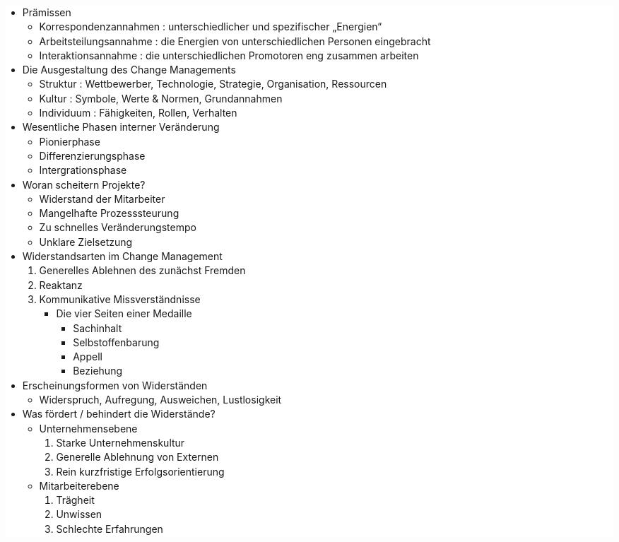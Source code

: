   * Prämissen
    * Korrespondenzannahmen : unterschiedlicher und spezifischer „Energien“
    * Arbeitsteilungsannahme : die Energien von unterschiedlichen Personen eingebracht
    * Interaktionsannahme : die unterschiedlichen Promotoren eng zusammen arbeiten
* Die Ausgestaltung des Change Managements
  * Struktur : Wettbewerber, Technologie, Strategie, Organisation, Ressourcen
  * Kultur : Symbole, Werte & Normen, Grundannahmen
  * Individuum : Fähigkeiten, Rollen, Verhalten
* Wesentliche Phasen interner Veränderung
  * Pionierphase
  * Differenzierungsphase
  * Intergrationsphase
* Woran scheitern Projekte?
  * Widerstand der Mitarbeiter
  * Mangelhafte Prozesssteurung
  * Zu schnelles Veränderungstempo
  * Unklare Zielsetzung
* Widerstandsarten im Change Management
  1. Generelles Ablehnen des zunächst Fremden
  2. Reaktanz
  3. Kommunikative Missverständnisse
     * Die vier Seiten einer Medaille
       * Sachinhalt
       * Selbstoffenbarung
       * Appell
       * Beziehung
* Erscheinungsformen von Widerständen
  * Widerspruch, Aufregung, Ausweichen, Lustlosigkeit
* Was fördert / behindert die Widerstände?
  * Unternehmensebene
    1. Starke Unternehmenskultur
    2. Generelle Ablehnung von Externen
    3. Rein kurzfristige Erfolgsorientierung
  * Mitarbeiterebene
    1. Trägheit
    2. Unwissen
    3. Schlechte Erfahrungen 
